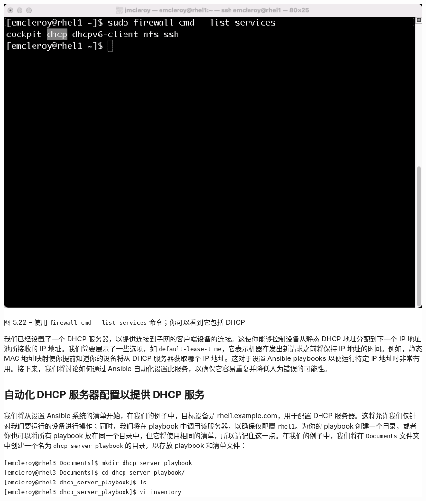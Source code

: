 ![图 5.22 – 使用 `firewall-cmd --list-services` 命令；你可以看到它包括 DHCP](img/Figure_5.22_B18607.jpg)

图 5.22 – 使用 `firewall-cmd --list-services` 命令；你可以看到它包括 DHCP

我们已经设置了一个 DHCP 服务器，以提供连接到子网的客户端设备的连接。这使你能够控制设备从静态 DHCP 地址分配到下一个 IP 地址池所接收的 IP 地址。我们简要展示了一些选项，如 `default-lease-time`，它表示机器在发出新请求之前将保持 IP 地址的时间。例如，静态 MAC 地址映射使你提前知道你的设备将从 DHCP 服务器获取哪个 IP 地址。这对于设置 Ansible playbooks 以便运行特定 IP 地址时非常有用。接下来，我们将讨论如何通过 Ansible 自动化设置此服务，以确保它容易重复并降低人为错误的可能性。

## 自动化 DHCP 服务器配置以提供 DHCP 服务

我们将从设置 Ansible 系统的清单开始，在我们的例子中，目标设备是 [rhel1.example.com](https://rhel1.example.com)，用于配置 DHCP 服务器。这将允许我们仅针对我们要运行的设备进行操作；同时，我们将在 playbook 中调用该服务器，以确保仅配置 `rhel1`。为你的 playbook 创建一个目录，或者你也可以将所有 playbook 放在同一个目录中，但它将使用相同的清单，所以请记住这一点。在我们的例子中，我们将在 `Documents` 文件夹中创建一个名为 `dhcp_server_playbook` 的目录，以存放 playbook 和清单文件：

```
[emcleroy@rhel3 Documents]$ mkdir dhcp_server_playbook
[emcleroy@rhel3 Documents]$ cd dhcp_server_playbook/
[emcleroy@rhel3 dhcp_server_playbook]$ ls
[emcleroy@rhel3 dhcp_server_playbook]$ vi inventory
```

